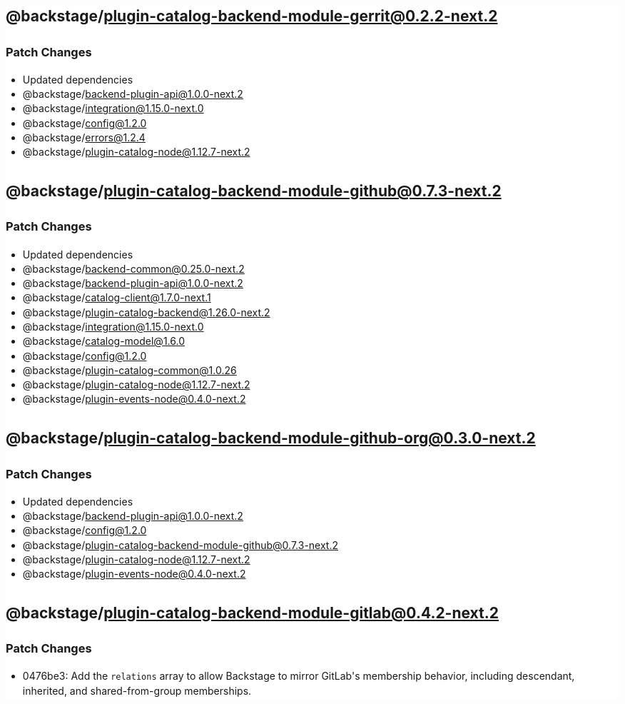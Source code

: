 ## @backstage/plugin-catalog-backend-module-gerrit@0.2.2-next.2

### Patch Changes

- Updated dependencies
 - @backstage/backend-plugin-api@1.0.0-next.2
 - @backstage/integration@1.15.0-next.0
 - @backstage/config@1.2.0
 - @backstage/errors@1.2.4
 - @backstage/plugin-catalog-node@1.12.7-next.2

## @backstage/plugin-catalog-backend-module-github@0.7.3-next.2

### Patch Changes

- Updated dependencies
 - @backstage/backend-common@0.25.0-next.2
 - @backstage/backend-plugin-api@1.0.0-next.2
 - @backstage/catalog-client@1.7.0-next.1
 - @backstage/plugin-catalog-backend@1.26.0-next.2
 - @backstage/integration@1.15.0-next.0
 - @backstage/catalog-model@1.6.0
 - @backstage/config@1.2.0
 - @backstage/plugin-catalog-common@1.0.26
 - @backstage/plugin-catalog-node@1.12.7-next.2
 - @backstage/plugin-events-node@0.4.0-next.2

## @backstage/plugin-catalog-backend-module-github-org@0.3.0-next.2

### Patch Changes

- Updated dependencies
 - @backstage/backend-plugin-api@1.0.0-next.2
 - @backstage/config@1.2.0
 - @backstage/plugin-catalog-backend-module-github@0.7.3-next.2
 - @backstage/plugin-catalog-node@1.12.7-next.2
 - @backstage/plugin-events-node@0.4.0-next.2

## @backstage/plugin-catalog-backend-module-gitlab@0.4.2-next.2

### Patch Changes

- 0476be3: Add the `relations` array to allow Backstage to mirror GitLab's membership behavior, including descendant, inherited, and shared-from-group memberships.
